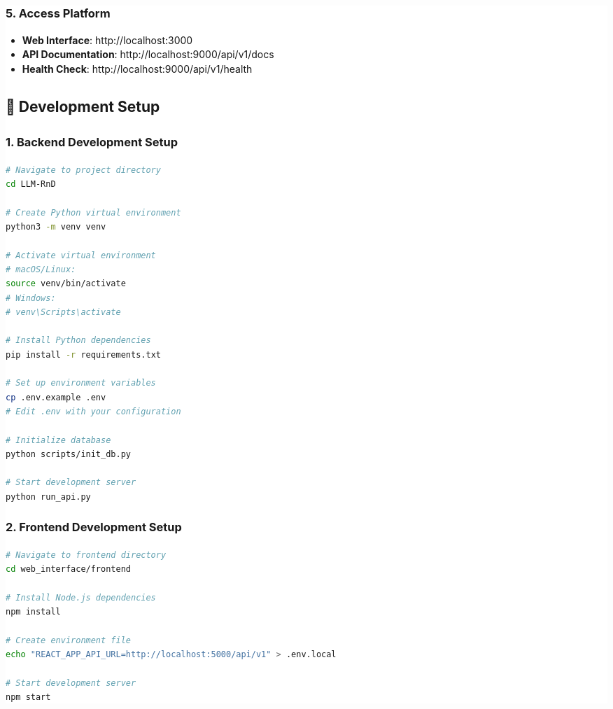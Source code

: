 ### 5. Access Platform
- **Web Interface**: http://localhost:3000
- **API Documentation**: http://localhost:9000/api/v1/docs
- **Health Check**: http://localhost:9000/api/v1/health

## 🔧 Development Setup

### 1. Backend Development Setup
```bash
# Navigate to project directory
cd LLM-RnD

# Create Python virtual environment
python3 -m venv venv

# Activate virtual environment
# macOS/Linux:
source venv/bin/activate
# Windows:
# venv\Scripts\activate

# Install Python dependencies
pip install -r requirements.txt

# Set up environment variables
cp .env.example .env
# Edit .env with your configuration

# Initialize database
python scripts/init_db.py

# Start development server
python run_api.py
```

### 2. Frontend Development Setup
```bash
# Navigate to frontend directory
cd web_interface/frontend

# Install Node.js dependencies
npm install

# Create environment file
echo "REACT_APP_API_URL=http://localhost:5000/api/v1" > .env.local

# Start development server
npm start
```

